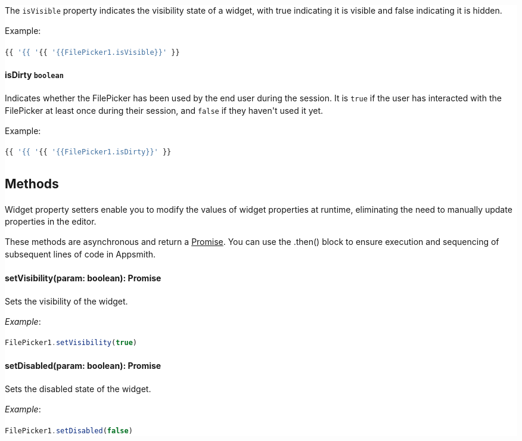 The `isVisible` property indicates the visibility state of a widget, with true indicating it is visible and false indicating it is hidden.

Example:

```js
{{ '{{ '{{ '{{FilePicker1.isVisible}}' }}
```

</dd>

#### isDirty `boolean`

 

Indicates whether the FilePicker has been used by the end user during the session. It is `true` if the user has interacted with the FilePicker at least once during their session, and `false` if they haven't used it yet.

Example:

```js
{{ '{{ '{{ '{{FilePicker1.isDirty}}' }}
```


</dd>



## Methods

Widget property setters enable you to modify the values of widget properties at runtime, eliminating the need to manually update properties in the editor.

These methods are asynchronous and return a [Promise](/core-concepts/writing-code/javascript-promises#using-promises-in-appsmith). You can use the .then() block to ensure execution and sequencing of subsequent lines of code in Appsmith.


#### setVisibility(param: boolean): Promise

 

Sets the visibility of the widget.

*Example*:

```js
FilePicker1.setVisibility(true)
```

</dd>


#### setDisabled(param: boolean): Promise

 

Sets the disabled state of the widget.

*Example*:

```js
FilePicker1.setDisabled(false)
```
